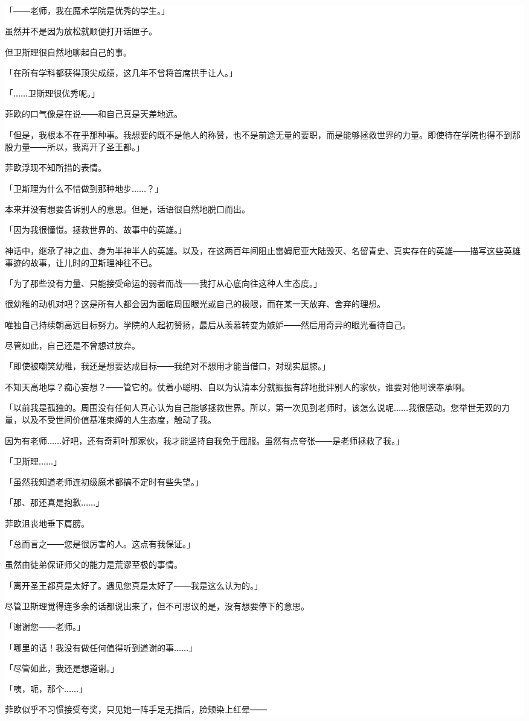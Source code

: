 「——老师，我在魔术学院是优秀的学生。」

虽然并不是因为放松就顺便打开话匣子。

但卫斯理很自然地聊起自己的事。

「在所有学科都获得顶尖成绩，这几年不曾将首席拱手让人。」

「……卫斯理很优秀呢。」

菲欧的口气像是在说——和自己真是天差地远。

「但是，我根本不在乎那种事。我想要的既不是他人的称赞，也不是前途无量的要职，而是能够拯救世界的力量。即使待在学院也得不到那股力量——所以，我离开了圣王都。」

菲欧浮现不知所措的表情。

「卫斯理为什么不惜做到那种地步……？」

本来并没有想要告诉别人的意思。但是，话语很自然地脱口而出。

「因为我很憧憬。拯救世界的、故事中的英雄。」

神话中，继承了神之血、身为半神半人的英雄。以及，在这两百年间阻止雷姆尼亚大陆毁灭、名留青史、真实存在的英雄——描写这些英雄事迹的故事，让儿时的卫斯理神往不已。

「为了那些没有力量、只能接受命运的弱者而战——我打从心底向往这种人生态度。」

很幼稚的动机对吧？这是所有人都会因为面临周围眼光或自己的极限，而在某一天放弃、舍弃的理想。

唯独自己持续朝高远目标努力。学院的人起初赞扬，最后从羡慕转变为嫉妒——然后用奇异的眼光看待自己。

尽管如此，自己还是不曾想过放弃。

「即使被嘲笑幼稚，我还是想要达成目标——我绝对不想用才能当借口，对现实屈膝。」

不知天高地厚？痴心妄想？——管它的。仗着小聪明、自以为认清本分就振振有辞地批评别人的家伙，谁要对他阿谀奉承啊。

「以前我是孤独的。周围没有任何人真心认为自己能够拯救世界。所以，第一次见到老师时，该怎么说呢……我很感动。您举世无双的力量，以及不受世间价值基准束缚的人生态度，触动了我。

因为有老师……好吧，还有奇莉叶那家伙，我才能坚持自我免于屈服。虽然有点夸张——是老师拯救了我。」

「卫斯理……」

「虽然我知道老师连初级魔术都搞不定时有些失望。」

「那、那还真是抱歉……」

菲欧沮丧地垂下肩膀。

「总而言之——您是很厉害的人。这点有我保证。」

虽然由徒弟保证师父的能力是荒谬至极的事情。

「离开圣王都真是太好了。遇见您真是太好了——我是这么认为的。」

尽管卫斯理觉得连多余的话都说出来了，但不可思议的是，没有想要停下的意思。

「谢谢您——老师。」

「哪里的话！我没有做任何值得听到道谢的事……」

「尽管如此，我还是想道谢。」

「咦，呃，那个……」

菲欧似乎不习惯接受夸奖，只见她一阵手足无措后，脸颊染上红晕——
